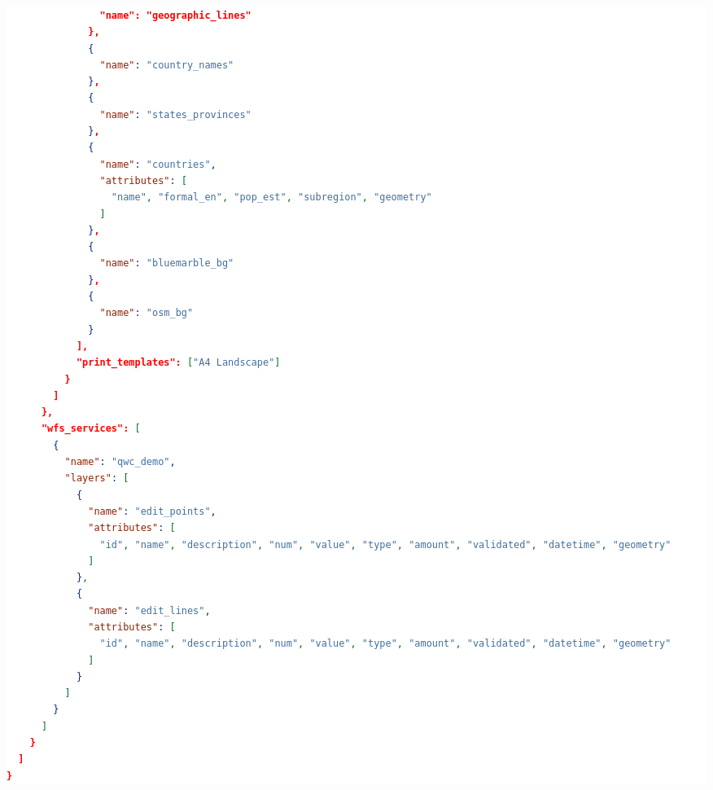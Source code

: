 ```json
                "name": "geographic_lines"
              },
              {
                "name": "country_names"
              },
              {
                "name": "states_provinces"
              },
              {
                "name": "countries",
                "attributes": [
                  "name", "formal_en", "pop_est", "subregion", "geometry"
                ]
              },
              {
                "name": "bluemarble_bg"
              },
              {
                "name": "osm_bg"
              }
            ],
            "print_templates": ["A4 Landscape"]
          }
        ]
      },
      "wfs_services": [
        {
          "name": "qwc_demo",
          "layers": [
            {
              "name": "edit_points",
              "attributes": [
                "id", "name", "description", "num", "value", "type", "amount", "validated", "datetime", "geometry"
              ]
            },
            {
              "name": "edit_lines",
              "attributes": [
                "id", "name", "description", "num", "value", "type", "amount", "validated", "datetime", "geometry"
              ]
            }
          ]
        }
      ]
    }
  ]
}
```
